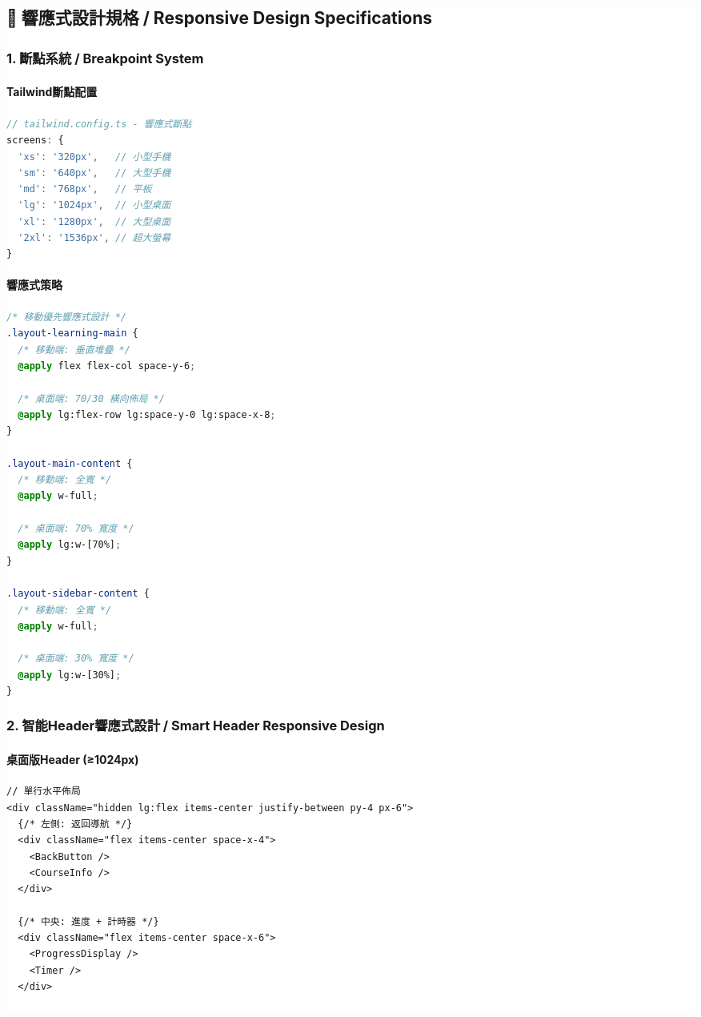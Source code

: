 ## 📱 響應式設計規格 / Responsive Design Specifications

### 1. **斷點系統 / Breakpoint System**

#### Tailwind斷點配置
```typescript
// tailwind.config.ts - 響應式斷點
screens: {
  'xs': '320px',   // 小型手機
  'sm': '640px',   // 大型手機
  'md': '768px',   // 平板
  'lg': '1024px',  // 小型桌面
  'xl': '1280px',  // 大型桌面
  '2xl': '1536px', // 超大螢幕
}
```

#### 響應式策略
```css
/* 移動優先響應式設計 */
.layout-learning-main {
  /* 移動端: 垂直堆疊 */
  @apply flex flex-col space-y-6;
  
  /* 桌面端: 70/30 橫向佈局 */
  @apply lg:flex-row lg:space-y-0 lg:space-x-8;
}

.layout-main-content {
  /* 移動端: 全寬 */
  @apply w-full;
  
  /* 桌面端: 70% 寬度 */
  @apply lg:w-[70%];
}

.layout-sidebar-content {
  /* 移動端: 全寬 */
  @apply w-full;
  
  /* 桌面端: 30% 寬度 */
  @apply lg:w-[30%];
}
```

### 2. **智能Header響應式設計 / Smart Header Responsive Design**

#### 桌面版Header (≥1024px)
```tsx
// 單行水平佈局
<div className="hidden lg:flex items-center justify-between py-4 px-6">
  {/* 左側: 返回導航 */}
  <div className="flex items-center space-x-4">
    <BackButton />
    <CourseInfo />
  </div>
  
  {/* 中央: 進度 + 計時器 */}
  <div className="flex items-center space-x-6">
    <ProgressDisplay />
    <Timer />
  </div>
  
```